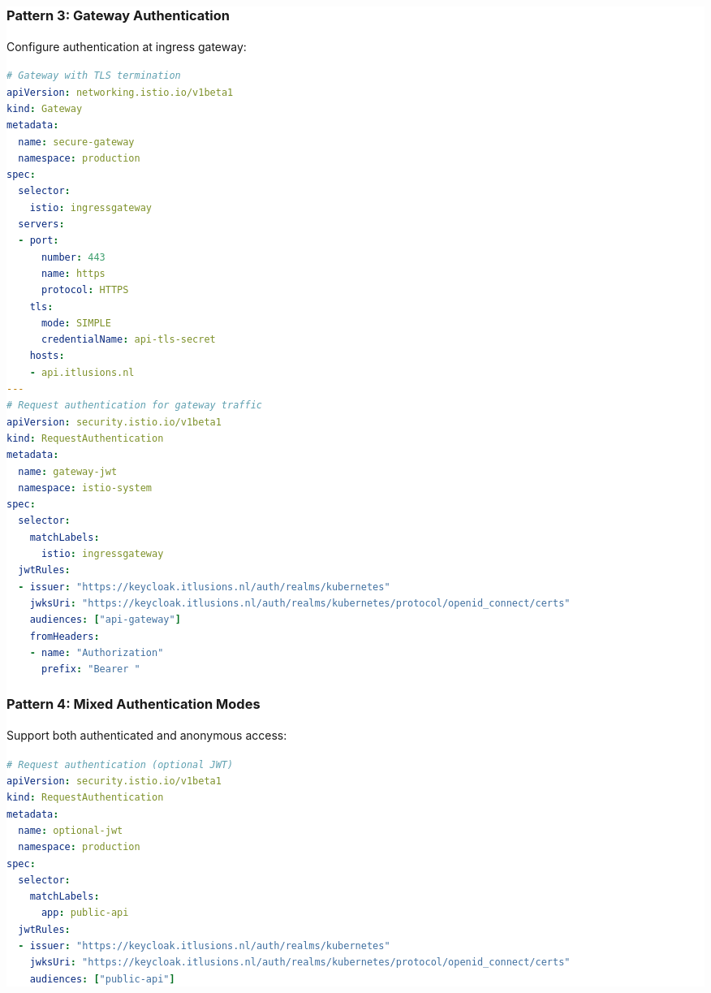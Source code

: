 ```yaml
```

### Pattern 3: Gateway Authentication

Configure authentication at ingress gateway:

```yaml
# Gateway with TLS termination
apiVersion: networking.istio.io/v1beta1
kind: Gateway
metadata:
  name: secure-gateway
  namespace: production
spec:
  selector:
    istio: ingressgateway
  servers:
  - port:
      number: 443
      name: https
      protocol: HTTPS
    tls:
      mode: SIMPLE
      credentialName: api-tls-secret
    hosts:
    - api.itlusions.nl
---
# Request authentication for gateway traffic
apiVersion: security.istio.io/v1beta1
kind: RequestAuthentication
metadata:
  name: gateway-jwt
  namespace: istio-system
spec:
  selector:
    matchLabels:
      istio: ingressgateway
  jwtRules:
  - issuer: "https://keycloak.itlusions.nl/auth/realms/kubernetes"
    jwksUri: "https://keycloak.itlusions.nl/auth/realms/kubernetes/protocol/openid_connect/certs"
    audiences: ["api-gateway"]
    fromHeaders:
    - name: "Authorization"
      prefix: "Bearer "
```

### Pattern 4: Mixed Authentication Modes

Support both authenticated and anonymous access:

```yaml
# Request authentication (optional JWT)
apiVersion: security.istio.io/v1beta1
kind: RequestAuthentication
metadata:
  name: optional-jwt
  namespace: production
spec:
  selector:
    matchLabels:
      app: public-api
  jwtRules:
  - issuer: "https://keycloak.itlusions.nl/auth/realms/kubernetes"
    jwksUri: "https://keycloak.itlusions.nl/auth/realms/kubernetes/protocol/openid_connect/certs"
    audiences: ["public-api"]
```